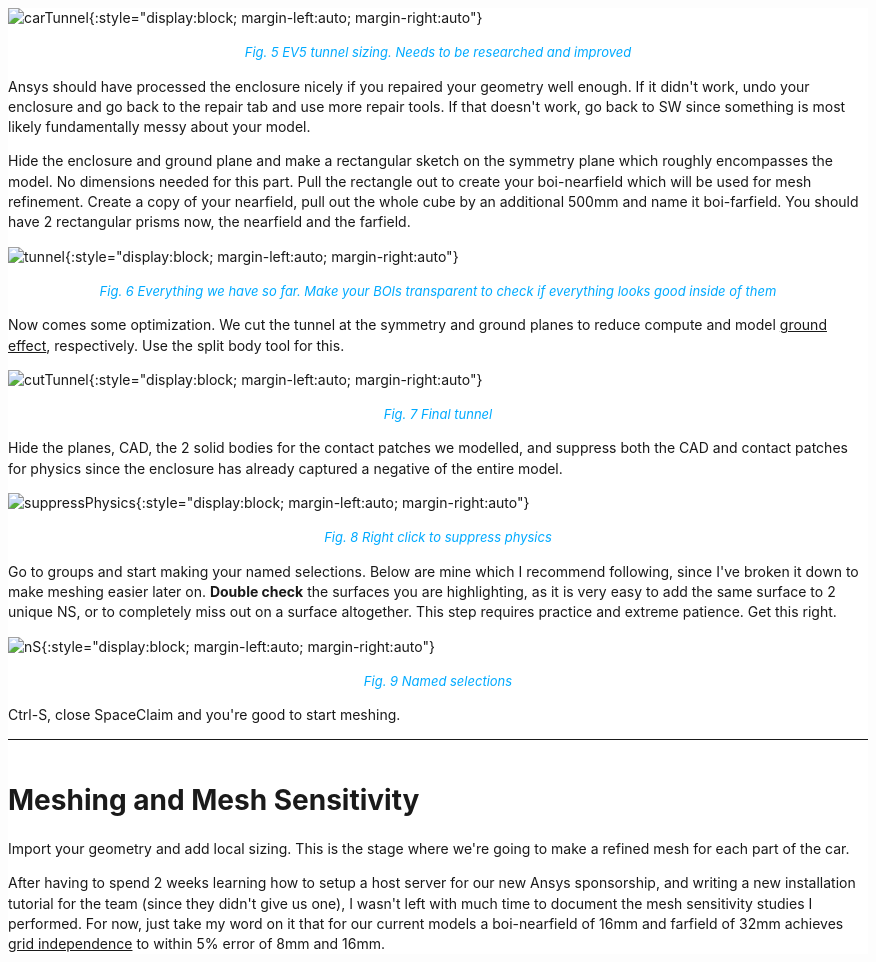 ![carTunnel](/assets/images/carTunnel.jpg){:style="display:block; margin-left:auto; margin-right:auto"}
<p align = "center"><font size = "2" color="#00aaff"><i>Fig. 5 EV5 tunnel sizing. Needs to be researched and improved</i></font></p>

Ansys should have processed the enclosure nicely if you repaired your geometry well enough. If it didn't work, undo your enclosure and go back to the repair tab and use more repair tools. If that doesn't work, go back to SW since something is most likely fundamentally messy about your model.

Hide the enclosure and ground plane and make a rectangular sketch on the symmetry plane which roughly encompasses the model. No dimensions needed for this part. Pull the rectangle out to create your boi-nearfield which will be used for mesh refinement. Create a copy of your nearfield, pull out the whole cube by an additional 500mm and name it boi-farfield. You should have 2 rectangular prisms now, the nearfield and the farfield.

![tunnel](/assets/images/tunnel.jpg){:style="display:block; margin-left:auto; margin-right:auto"}
<p align = "center"><font size = "2" color="#00aaff"><i>Fig. 6 Everything we have so far. Make your BOIs transparent to check if everything looks good inside of them</i></font></p>

Now comes some optimization. We cut the tunnel at the symmetry and ground planes to reduce compute and model [ground effect](https://en.wikipedia.org/wiki/Ground_effect_(cars)#:~:text=In%20racing%20cars%2C%20a%20designer%27s,the%20name%20%22ground%20effect%22.), respectively. Use the split body tool for this.

![cutTunnel](/assets/images/cutTunnel.jpg){:style="display:block; margin-left:auto; margin-right:auto"}
<p align = "center"><font size = "2" color="#00aaff"><i>Fig. 7 Final tunnel</i></font></p>

Hide the planes, CAD, the 2 solid bodies for the contact patches we modelled, and suppress both the CAD and contact patches for physics since the enclosure has already captured a negative of the entire model.

![suppressPhysics](/assets/images/suppressPhysics.jpg){:style="display:block; margin-left:auto; margin-right:auto"}
<p align = "center"><font size = "2" color="#00aaff"><i>Fig. 8 Right click to suppress physics</i></font></p>

Go to groups and start making your named selections. Below are mine which I recommend following, since I've broken it down to make meshing easier later on. **Double check** the surfaces you are highlighting, as it is very easy to add the same surface to 2 unique NS, or to completely miss out on a surface altogether. This step requires practice and extreme patience. Get this right.

![nS](/assets/images/nS.jpg){:style="display:block; margin-left:auto; margin-right:auto"}
<p align = "center"><font size = "2" color="#00aaff"><i>Fig. 9 Named selections</i></font></p>

Ctrl-S, close SpaceClaim and you're good to start meshing.

---
# Meshing and Mesh Sensitivity
Import your geometry and add local sizing. This is the stage where we're going to make a refined mesh for each part of the car.

After having to spend 2 weeks learning how to setup a host server for our new Ansys sponsorship, and writing a new installation tutorial for the team (since they didn't give us one), I wasn't left with much time to document the mesh sensitivity studies I performed. For now, just take my word on it that for our current models a boi-nearfield of 16mm and farfield of 32mm achieves [grid independence](https://www.cfd-online.com/Forums/fluent/40902-what-meant-grid-independence-study.html) to within 5% error of 8mm and 16mm.
